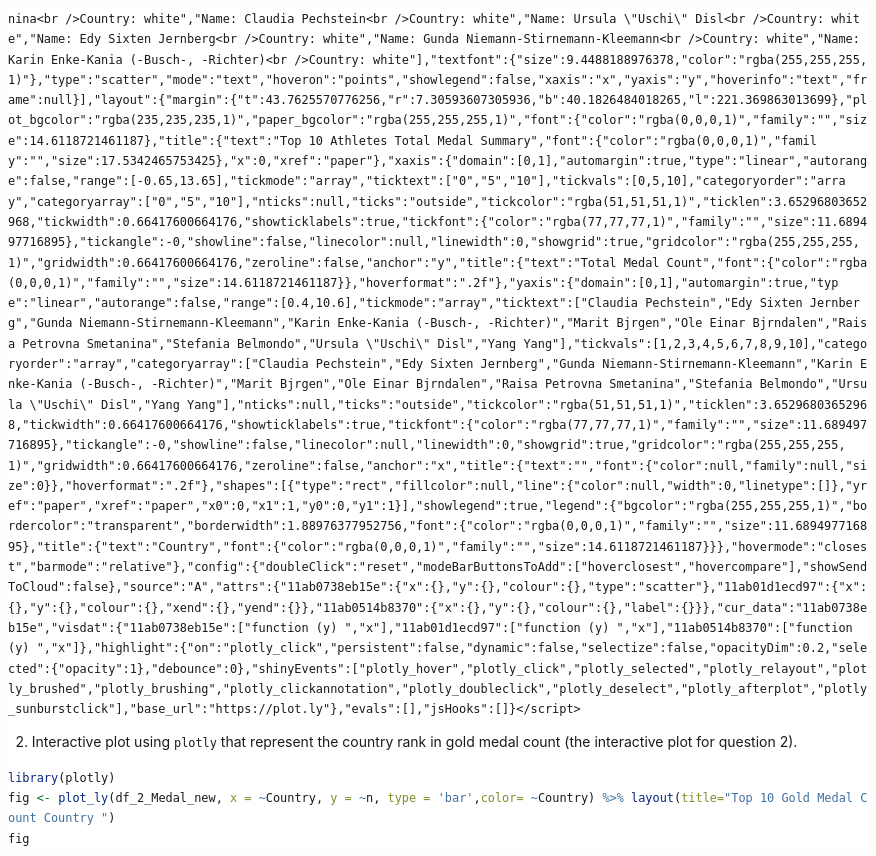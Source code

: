 ```{=html}
nina<br />Country: white","Name: Claudia Pechstein<br />Country: white","Name: Ursula \"Uschi\" Disl<br />Country: white","Name: Edy Sixten Jernberg<br />Country: white","Name: Gunda Niemann-Stirnemann-Kleemann<br />Country: white","Name: Karin Enke-Kania (-Busch-, -Richter)<br />Country: white"],"textfont":{"size":9.4488188976378,"color":"rgba(255,255,255,1)"},"type":"scatter","mode":"text","hoveron":"points","showlegend":false,"xaxis":"x","yaxis":"y","hoverinfo":"text","frame":null}],"layout":{"margin":{"t":43.7625570776256,"r":7.30593607305936,"b":40.1826484018265,"l":221.369863013699},"plot_bgcolor":"rgba(235,235,235,1)","paper_bgcolor":"rgba(255,255,255,1)","font":{"color":"rgba(0,0,0,1)","family":"","size":14.6118721461187},"title":{"text":"Top 10 Athletes Total Medal Summary","font":{"color":"rgba(0,0,0,1)","family":"","size":17.5342465753425},"x":0,"xref":"paper"},"xaxis":{"domain":[0,1],"automargin":true,"type":"linear","autorange":false,"range":[-0.65,13.65],"tickmode":"array","ticktext":["0","5","10"],"tickvals":[0,5,10],"categoryorder":"array","categoryarray":["0","5","10"],"nticks":null,"ticks":"outside","tickcolor":"rgba(51,51,51,1)","ticklen":3.65296803652968,"tickwidth":0.66417600664176,"showticklabels":true,"tickfont":{"color":"rgba(77,77,77,1)","family":"","size":11.689497716895},"tickangle":-0,"showline":false,"linecolor":null,"linewidth":0,"showgrid":true,"gridcolor":"rgba(255,255,255,1)","gridwidth":0.66417600664176,"zeroline":false,"anchor":"y","title":{"text":"Total Medal Count","font":{"color":"rgba(0,0,0,1)","family":"","size":14.6118721461187}},"hoverformat":".2f"},"yaxis":{"domain":[0,1],"automargin":true,"type":"linear","autorange":false,"range":[0.4,10.6],"tickmode":"array","ticktext":["Claudia Pechstein","Edy Sixten Jernberg","Gunda Niemann-Stirnemann-Kleemann","Karin Enke-Kania (-Busch-, -Richter)","Marit Bjrgen","Ole Einar Bjrndalen","Raisa Petrovna Smetanina","Stefania Belmondo","Ursula \"Uschi\" Disl","Yang Yang"],"tickvals":[1,2,3,4,5,6,7,8,9,10],"categoryorder":"array","categoryarray":["Claudia Pechstein","Edy Sixten Jernberg","Gunda Niemann-Stirnemann-Kleemann","Karin Enke-Kania (-Busch-, -Richter)","Marit Bjrgen","Ole Einar Bjrndalen","Raisa Petrovna Smetanina","Stefania Belmondo","Ursula \"Uschi\" Disl","Yang Yang"],"nticks":null,"ticks":"outside","tickcolor":"rgba(51,51,51,1)","ticklen":3.65296803652968,"tickwidth":0.66417600664176,"showticklabels":true,"tickfont":{"color":"rgba(77,77,77,1)","family":"","size":11.689497716895},"tickangle":-0,"showline":false,"linecolor":null,"linewidth":0,"showgrid":true,"gridcolor":"rgba(255,255,255,1)","gridwidth":0.66417600664176,"zeroline":false,"anchor":"x","title":{"text":"","font":{"color":null,"family":null,"size":0}},"hoverformat":".2f"},"shapes":[{"type":"rect","fillcolor":null,"line":{"color":null,"width":0,"linetype":[]},"yref":"paper","xref":"paper","x0":0,"x1":1,"y0":0,"y1":1}],"showlegend":true,"legend":{"bgcolor":"rgba(255,255,255,1)","bordercolor":"transparent","borderwidth":1.88976377952756,"font":{"color":"rgba(0,0,0,1)","family":"","size":11.689497716895},"title":{"text":"Country","font":{"color":"rgba(0,0,0,1)","family":"","size":14.6118721461187}}},"hovermode":"closest","barmode":"relative"},"config":{"doubleClick":"reset","modeBarButtonsToAdd":["hoverclosest","hovercompare"],"showSendToCloud":false},"source":"A","attrs":{"11ab0738eb15e":{"x":{},"y":{},"colour":{},"type":"scatter"},"11ab01d1ecd97":{"x":{},"y":{},"colour":{},"xend":{},"yend":{}},"11ab0514b8370":{"x":{},"y":{},"colour":{},"label":{}}},"cur_data":"11ab0738eb15e","visdat":{"11ab0738eb15e":["function (y) ","x"],"11ab01d1ecd97":["function (y) ","x"],"11ab0514b8370":["function (y) ","x"]},"highlight":{"on":"plotly_click","persistent":false,"dynamic":false,"selectize":false,"opacityDim":0.2,"selected":{"opacity":1},"debounce":0},"shinyEvents":["plotly_hover","plotly_click","plotly_selected","plotly_relayout","plotly_brushed","plotly_brushing","plotly_clickannotation","plotly_doubleclick","plotly_deselect","plotly_afterplot","plotly_sunburstclick"],"base_url":"https://plot.ly"},"evals":[],"jsHooks":[]}</script>
```

2) Interactive plot using `plotly` that represent the country rank in gold medal count (the interactive plot for question 2).



```r
library(plotly)
fig <- plot_ly(df_2_Medal_new, x = ~Country, y = ~n, type = 'bar',color= ~Country) %>% layout(title="Top 10 Gold Medal Count Country ")
fig
```
